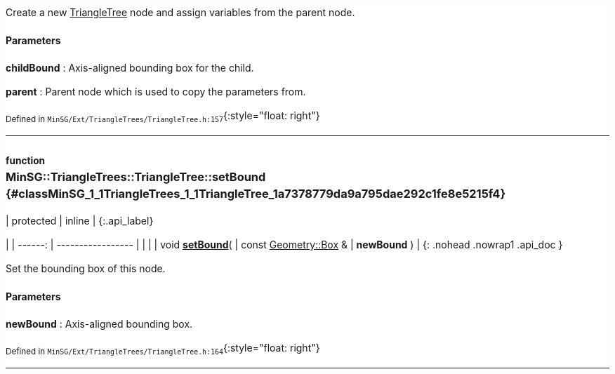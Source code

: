 

Create a new [TriangleTree](classMinSG_1_1TriangleTrees_1_1TriangleTree) node and assign variables from the parent node.


#### Parameters
**childBound**
:  Axis-aligned bounding box for the child.



**parent**
:  Parent node which is used to copy the parameters from.







<sub>Defined in `MinSG/Ext/TriangleTrees/TriangleTree.h:157`</sub>{:style="float: right"}

-------------------------------------------------------------------

### <small>function</small><br/> MinSG::TriangleTrees::TriangleTree::setBound {#classMinSG_1_1TriangleTrees_1_1TriangleTree_1a7378779da9a795dae292c1fe8e5215f4}

| protected | inline |
{:.api_label}

|
| ------: | ----------------- |
|  |
| void **[setBound](#classMinSG_1_1TriangleTrees_1_1TriangleTree_1a7378779da9a795dae292c1fe8e5215f4)**( | const [Geometry::Box](namespaceGeometry#namespaceGeometry_1a02eb80497cc2daa40fba114c929f877a) & | **newBound** ) |
{: .nohead .nowrap1 .api_doc }



Set the bounding box of this node.


#### Parameters
**newBound**
:  Axis-aligned bounding box.







<sub>Defined in `MinSG/Ext/TriangleTrees/TriangleTree.h:164`</sub>{:style="float: right"}

-------------------------------------------------------------------

